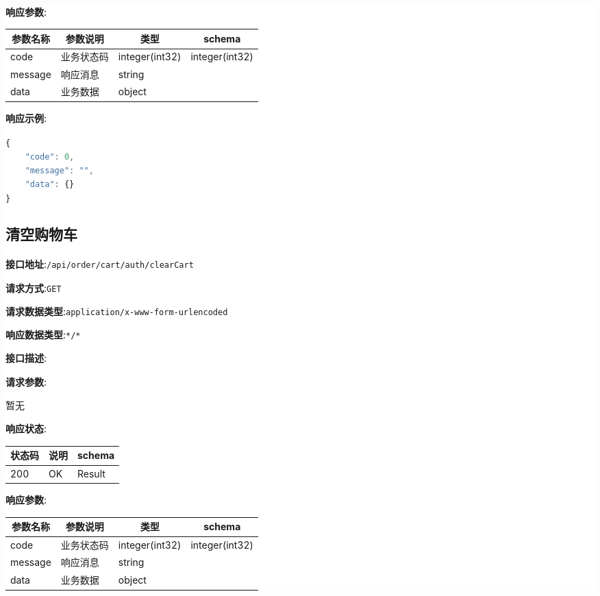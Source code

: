 
**响应参数**:


| 参数名称 | 参数说明 | 类型 | schema |
| -------- | -------- | ----- |----- | 
|code|业务状态码|integer(int32)|integer(int32)|
|message|响应消息|string||
|data|业务数据|object||


**响应示例**:
```javascript
{
	"code": 0,
	"message": "",
	"data": {}
}
```


## 清空购物车


**接口地址**:`/api/order/cart/auth/clearCart`


**请求方式**:`GET`


**请求数据类型**:`application/x-www-form-urlencoded`


**响应数据类型**:`*/*`


**接口描述**:


**请求参数**:


暂无


**响应状态**:


| 状态码 | 说明 | schema |
| -------- | -------- | ----- | 
|200|OK|Result|


**响应参数**:


| 参数名称 | 参数说明 | 类型 | schema |
| -------- | -------- | ----- |----- | 
|code|业务状态码|integer(int32)|integer(int32)|
|message|响应消息|string||
|data|业务数据|object||

